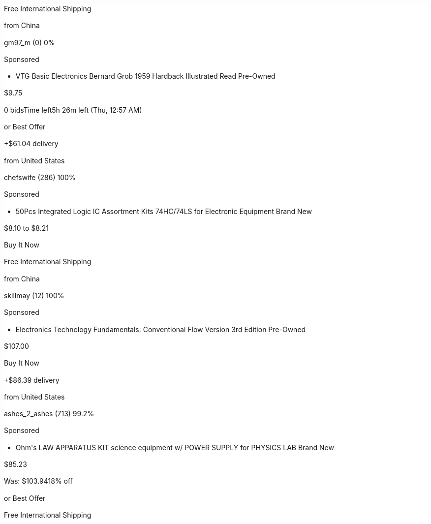 Free International Shipping

from China

gm97_m (0) 0%

Sponsored

  * VTG Basic Electronics Bernard Grob 1959 Hardback Illustrated Read
Pre-Owned

$9.75

0 bidsTime left5h 26m left (Thu, 12:57 AM)

or Best Offer

+$61.04 delivery

from United States

chefswife (286) 100%

Sponsored

  * 50Pcs Integrated Logic IC Assortment Kits 74HC/74LS for Electronic Equipment
Brand New

$8.10 to $8.21

Buy It Now

Free International Shipping

from China

skillmay (12) 100%

Sponsored

  * Electronics Technology Fundamentals: Conventional Flow Version 3rd Edition
Pre-Owned

$107.00

Buy It Now

+$86.39 delivery

from United States

ashes_2_ashes (713) 99.2%

Sponsored

  * Ohm's LAW APPARATUS KIT science equipment w/ POWER SUPPLY for PHYSICS LAB
Brand New

$85.23

Was: $103.9418% off

or Best Offer

Free International Shipping
